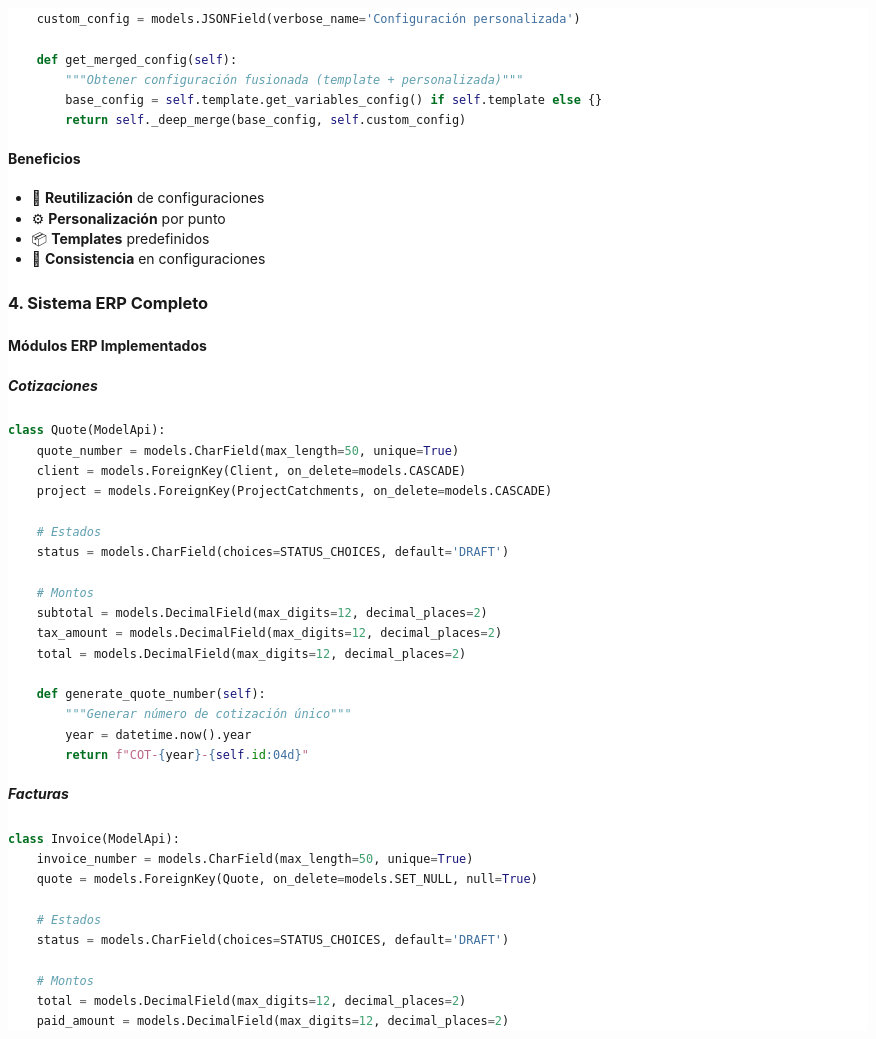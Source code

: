 ```python
    custom_config = models.JSONField(verbose_name='Configuración personalizada')

    def get_merged_config(self):
        """Obtener configuración fusionada (template + personalizada)"""
        base_config = self.template.get_variables_config() if self.template else {}
        return self._deep_merge(base_config, self.custom_config)
```

#### **Beneficios**

- 🔄 **Reutilización** de configuraciones
- ⚙️ **Personalización** por punto
- 📦 **Templates** predefinidos
- 🎯 **Consistencia** en configuraciones

### 4. **Sistema ERP Completo**

#### **Módulos ERP Implementados**

##### **Cotizaciones**

```python
class Quote(ModelApi):
    quote_number = models.CharField(max_length=50, unique=True)
    client = models.ForeignKey(Client, on_delete=models.CASCADE)
    project = models.ForeignKey(ProjectCatchments, on_delete=models.CASCADE)

    # Estados
    status = models.CharField(choices=STATUS_CHOICES, default='DRAFT')

    # Montos
    subtotal = models.DecimalField(max_digits=12, decimal_places=2)
    tax_amount = models.DecimalField(max_digits=12, decimal_places=2)
    total = models.DecimalField(max_digits=12, decimal_places=2)

    def generate_quote_number(self):
        """Generar número de cotización único"""
        year = datetime.now().year
        return f"COT-{year}-{self.id:04d}"
```

##### **Facturas**

```python
class Invoice(ModelApi):
    invoice_number = models.CharField(max_length=50, unique=True)
    quote = models.ForeignKey(Quote, on_delete=models.SET_NULL, null=True)

    # Estados
    status = models.CharField(choices=STATUS_CHOICES, default='DRAFT')

    # Montos
    total = models.DecimalField(max_digits=12, decimal_places=2)
    paid_amount = models.DecimalField(max_digits=12, decimal_places=2)
```
